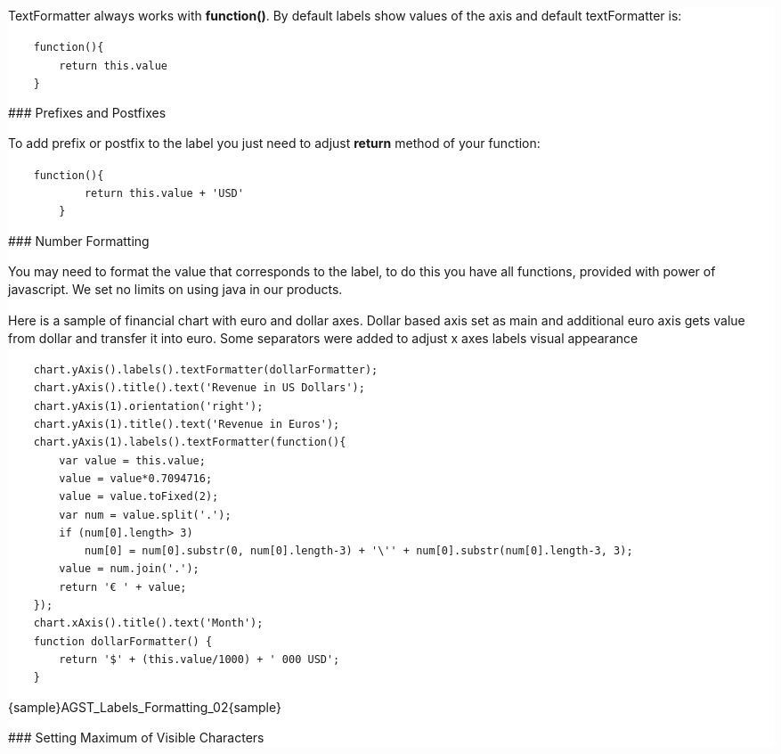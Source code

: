 

TextFormatter always works with **function()**. By default labels show values of the axis and default textFormatter is:

```
    function(){
        return this.value
    }
```

<a name="prefix-postfix"/>
### Prefixes and Postfixes

To add prefix or postfix to the label you just need to adjust **return** method of your function:

```
    function(){
            return this.value + 'USD'
        }
```
<a name="number-formatting"/>
### Number Formatting

You may need to format the value that corresponds to the label, to do this you have all functions, provided with power of javascript. We set no limits on using java in our products.

Here is a sample of financial chart with euro and dollar axes. Dollar based axis set as main and additional euro axis gets value from dollar and transfer it into euro. Some separators were added to adjust x axes labels visual appearance

```
    chart.yAxis().labels().textFormatter(dollarFormatter);
    chart.yAxis().title().text('Revenue in US Dollars');
    chart.yAxis(1).orientation('right');
    chart.yAxis(1).title().text('Revenue in Euros');
    chart.yAxis(1).labels().textFormatter(function(){
        var value = this.value;
        value = value*0.7094716;
        value = value.toFixed(2);
        var num = value.split('.');
        if (num[0].length> 3)
            num[0] = num[0].substr(0, num[0].length-3) + '\'' + num[0].substr(num[0].length-3, 3);
        value = num.join('.');
        return '€ ' + value;
    });
    chart.xAxis().title().text('Month');
    function dollarFormatter() {
        return '$' + (this.value/1000) + ' 000 USD';  
    }
```
{sample}AGST\_Labels\_Formatting\_02{sample}

<a name="max-char"/>
### Setting Maximum of Visible Characters
